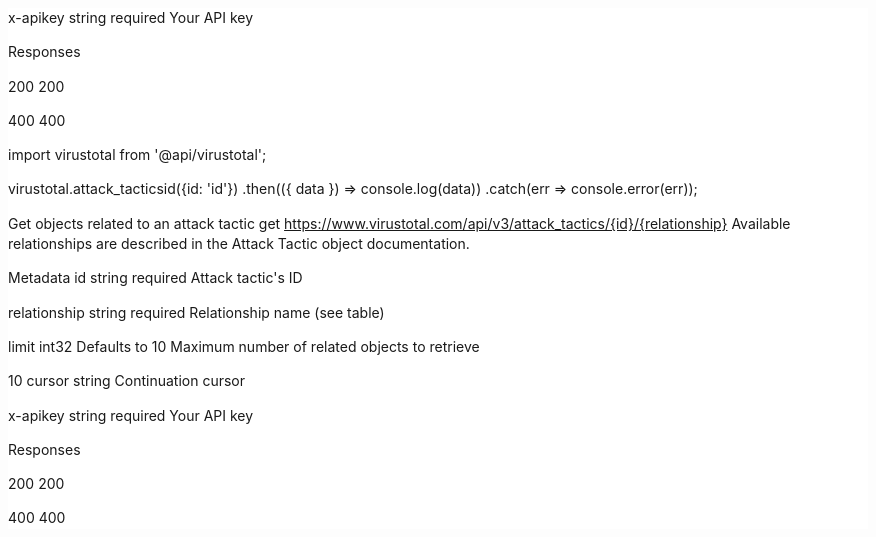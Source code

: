 x-apikey
string
required
Your API key

Responses

200
200


400
400

import virustotal from '@api/virustotal';

virustotal.attack_tacticsid({id: 'id'})
  .then(({ data }) => console.log(data))
  .catch(err => console.error(err));

  Get objects related to an attack tactic
get
https://www.virustotal.com/api/v3/attack_tactics/{id}/{relationship}
Available relationships are described in the Attack Tactic object documentation.

Metadata
id
string
required
Attack tactic's ID

relationship
string
required
Relationship name (see table)

limit
int32
Defaults to 10
Maximum number of related objects to retrieve

10
cursor
string
Continuation cursor

x-apikey
string
required
Your API key

Responses

200
200


400
400
